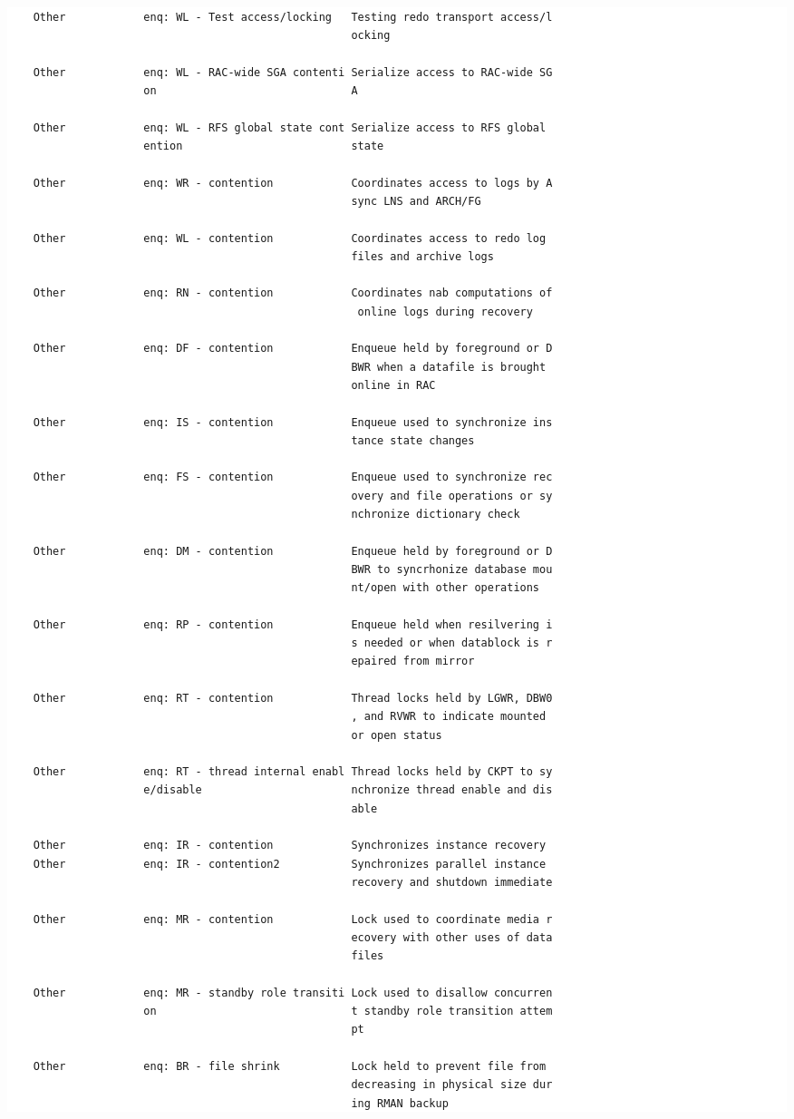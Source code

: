 		Other            enq: WL - Test access/locking   Testing redo transport access/l
		                                                 ocking
		
		Other            enq: WL - RAC-wide SGA contenti Serialize access to RAC-wide SG
		                 on                              A
		
		Other            enq: WL - RFS global state cont Serialize access to RFS global
		                 ention                          state
		
		Other            enq: WR - contention            Coordinates access to logs by A
		                                                 sync LNS and ARCH/FG
		
		Other            enq: WL - contention            Coordinates access to redo log
		                                                 files and archive logs
		
		Other            enq: RN - contention            Coordinates nab computations of
		                                                  online logs during recovery
		
		Other            enq: DF - contention            Enqueue held by foreground or D
		                                                 BWR when a datafile is brought
		                                                 online in RAC
		
		Other            enq: IS - contention            Enqueue used to synchronize ins
		                                                 tance state changes
		
		Other            enq: FS - contention            Enqueue used to synchronize rec
		                                                 overy and file operations or sy
		                                                 nchronize dictionary check
		
		Other            enq: DM - contention            Enqueue held by foreground or D
		                                                 BWR to syncrhonize database mou
		                                                 nt/open with other operations
		
		Other            enq: RP - contention            Enqueue held when resilvering i
		                                                 s needed or when datablock is r
		                                                 epaired from mirror
		
		Other            enq: RT - contention            Thread locks held by LGWR, DBW0
		                                                 , and RVWR to indicate mounted
		                                                 or open status
		
		Other            enq: RT - thread internal enabl Thread locks held by CKPT to sy
		                 e/disable                       nchronize thread enable and dis
		                                                 able
		
		Other            enq: IR - contention            Synchronizes instance recovery
		Other            enq: IR - contention2           Synchronizes parallel instance
		                                                 recovery and shutdown immediate
		
		Other            enq: MR - contention            Lock used to coordinate media r
		                                                 ecovery with other uses of data
		                                                 files
		
		Other            enq: MR - standby role transiti Lock used to disallow concurren
		                 on                              t standby role transition attem
		                                                 pt
		
		Other            enq: BR - file shrink           Lock held to prevent file from
		                                                 decreasing in physical size dur
		                                                 ing RMAN backup
		
